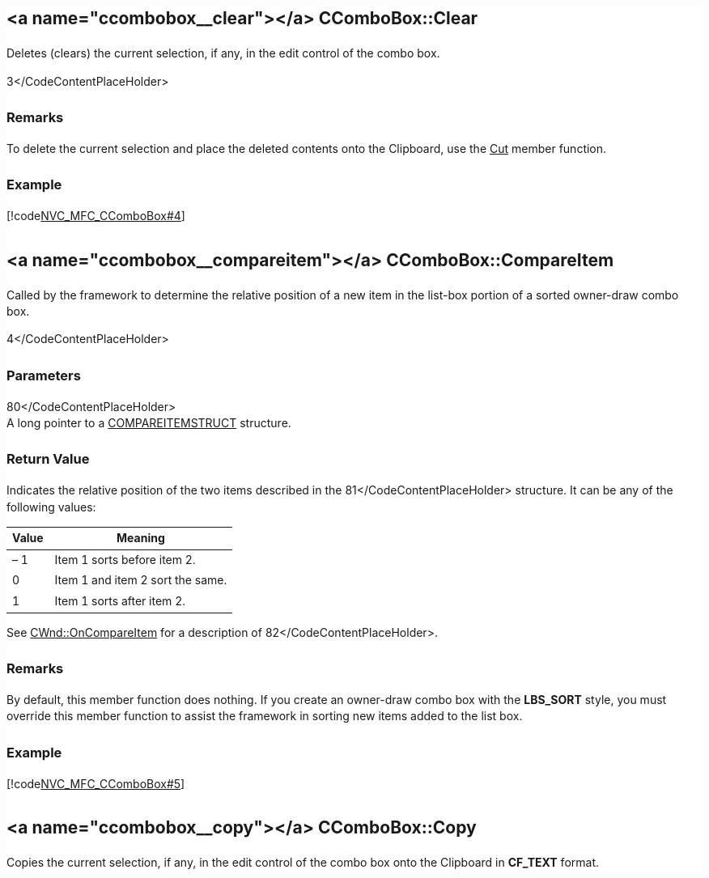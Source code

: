 ##  \<a name="ccombobox__clear">\</a>  CComboBox::Clear  
 Deletes (clears) the current selection, if any, in the edit control of the combo box.  
  
<CodeContentPlaceHolder>3\</CodeContentPlaceHolder>  
### Remarks  
 To delete the current selection and place the deleted contents onto the Clipboard, use the [Cut](#ccombobox__cut) member function.  
  
### Example  
 [!code[NVC_MFC_CComboBox#4](../vs140/codesnippet/CPP/ccombobox-class_3.cpp)]  
  
##  \<a name="ccombobox__compareitem">\</a>  CComboBox::CompareItem  
 Called by the framework to determine the relative position of a new item in the list-box portion of a sorted owner-draw combo box.  
  
<CodeContentPlaceHolder>4\</CodeContentPlaceHolder>  
### Parameters  
 <CodeContentPlaceHolder>80\</CodeContentPlaceHolder>  
 A long pointer to a [COMPAREITEMSTRUCT](../vs140/compareitemstruct-structure.md) structure.  
  
### Return Value  
 Indicates the relative position of the two items described in the <CodeContentPlaceHolder>81\</CodeContentPlaceHolder> structure. It can be any of the following values:  
  
|Value|Meaning|  
|-----------|-------------|  
|– 1|Item 1 sorts before item 2.|  
|0|Item 1 and item 2 sort the same.|  
|1|Item 1 sorts after item 2.|  
  
 See [CWnd::OnCompareItem](../vs140/cwnd-class.md#cwnd__oncompareitem) for a description of <CodeContentPlaceHolder>82\</CodeContentPlaceHolder>.  
  
### Remarks  
 By default, this member function does nothing. If you create an owner-draw combo box with the **LBS_SORT** style, you must override this member function to assist the framework in sorting new items added to the list box.  
  
### Example  
 [!code[NVC_MFC_CComboBox#5](../vs140/codesnippet/CPP/ccombobox-class_4.cpp)]  
  
##  \<a name="ccombobox__copy">\</a>  CComboBox::Copy  
 Copies the current selection, if any, in the edit control of the combo box onto the Clipboard in **CF_TEXT** format.  
  